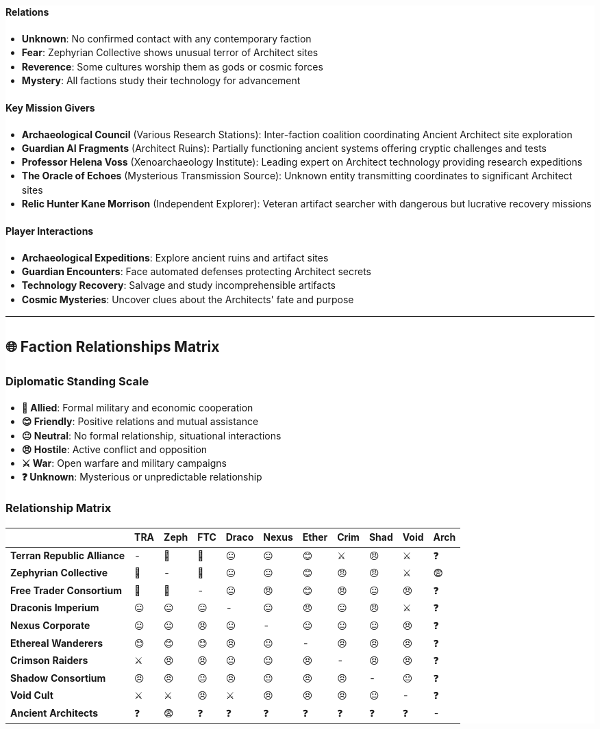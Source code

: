 #### **Relations**
- **Unknown**: No confirmed contact with any contemporary faction
- **Fear**: Zephyrian Collective shows unusual terror of Architect sites
- **Reverence**: Some cultures worship them as gods or cosmic forces
- **Mystery**: All factions study their technology for advancement

#### **Key Mission Givers**
- **Archaeological Council** (Various Research Stations): Inter-faction coalition coordinating Ancient Architect site exploration
- **Guardian AI Fragments** (Architect Ruins): Partially functioning ancient systems offering cryptic challenges and tests
- **Professor Helena Voss** (Xenoarchaeology Institute): Leading expert on Architect technology providing research expeditions
- **The Oracle of Echoes** (Mysterious Transmission Source): Unknown entity transmitting coordinates to significant Architect sites
- **Relic Hunter Kane Morrison** (Independent Explorer): Veteran artifact searcher with dangerous but lucrative recovery missions

#### **Player Interactions**
- **Archaeological Expeditions**: Explore ancient ruins and artifact sites
- **Guardian Encounters**: Face automated defenses protecting Architect secrets
- **Technology Recovery**: Salvage and study incomprehensible artifacts
- **Cosmic Mysteries**: Uncover clues about the Architects' fate and purpose

---

## 🌐 Faction Relationships Matrix

### **Diplomatic Standing Scale**
- **🤝 Allied**: Formal military and economic cooperation
- **😊 Friendly**: Positive relations and mutual assistance
- **😐 Neutral**: No formal relationship, situational interactions
- **😠 Hostile**: Active conflict and opposition
- **⚔️ War**: Open warfare and military campaigns
- **❓ Unknown**: Mysterious or unpredictable relationship

### **Relationship Matrix**

|                        | TRA | Zeph | FTC | Draco | Nexus | Ether | Crim | Shad | Void | Arch |
|------------------------|-----|------|-----|-------|-------|-------|------|------|------|------|
| **Terran Republic Alliance**  |  -  | 🤝   | 🤝  | 😐    | 😐    | 😊    | ⚔️   | 😠   | ⚔️   | ❓   |
| **Zephyrian Collective** | 🤝 |  -   | 🤝  | 😐    | 😐    | 😊    | 😠   | 😠   | ⚔️   | 😨   |
| **Free Trader Consortium** | 🤝 | 🤝  |  -  | 😐    | 😠    | 😊    | 😠   | 😐   | 😠   | ❓   |
| **Draconis Imperium**     | 😐  | 😐   | 😐  |   -   | 😐    | 😠    | 😐   | 😠   | ⚔️   | ❓   |
| **Nexus Corporate**    | 😐  | 😐   | 😠  | 😐    |   -   | 😐    | 😐   | 😐   | 😠   | ❓   |
| **Ethereal Wanderers** | 😊  | 😊   | 😊  | 😠    | 😐    |   -   | 😠   | 😠   | 😠   | ❓   |
| **Crimson Raiders**    | ⚔️  | 😠   | 😠  | 😐    | 😐    | 😠    |   -  | 😠   | 😠   | ❓   |
| **Shadow Consortium**  | 😠  | 😠   | 😐  | 😠    | 😐    | 😠    | 😠   |   -  | 😐   | ❓   |
| **Void Cult**          | ⚔️  | ⚔️   | 😠  | ⚔️    | 😠    | 😠    | 😠   | 😐   |   -  | ❓   |
| **Ancient Architects** | ❓  | 😨   | ❓  | ❓    | ❓    | ❓    | ❓   | ❓   | ❓   |  -   |
